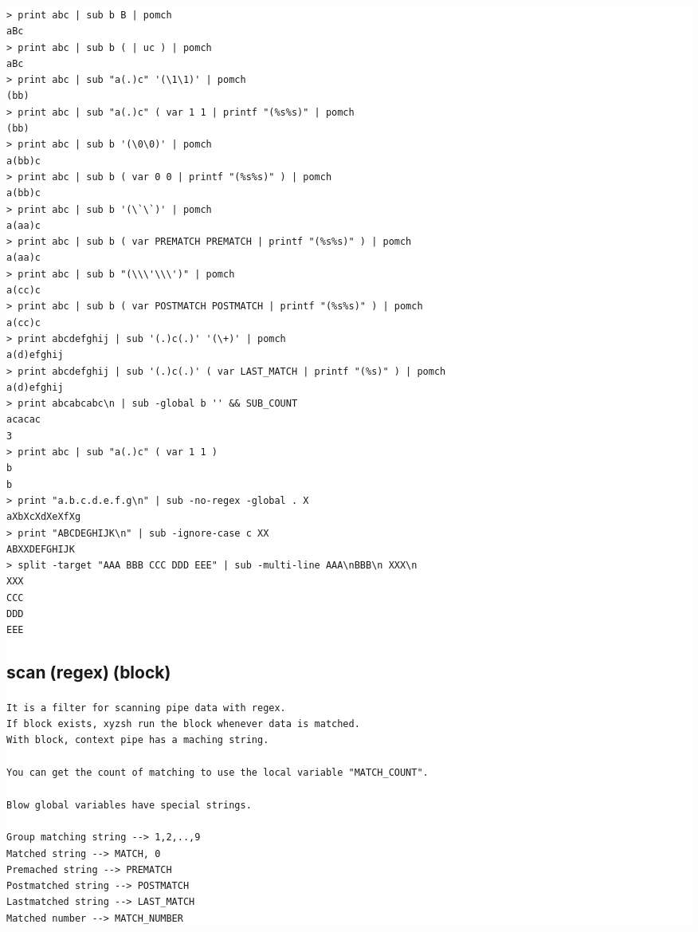     > print abc | sub b B | pomch
    aBc
    > print abc | sub b ( | uc ) | pomch
    aBc
    > print abc | sub "a(.)c" '(\1\1)' | pomch
    (bb)
    > print abc | sub "a(.)c" ( var 1 1 | printf "(%s%s)" | pomch
    (bb)
    > print abc | sub b '(\0\0)' | pomch
    a(bb)c
    > print abc | sub b ( var 0 0 | printf "(%s%s)" ) | pomch
    a(bb)c
    > print abc | sub b '(\`\`)' | pomch
    a(aa)c
    > print abc | sub b ( var PREMATCH PREMATCH | printf "(%s%s)" ) | pomch
    a(aa)c
    > print abc | sub b "(\\\'\\\')" | pomch
    a(cc)c
    > print abc | sub b ( var POSTMATCH POSTMATCH | printf "(%s%s)" ) | pomch
    a(cc)c
    > print abcdefghij | sub '(.)c(.)' '(\+)' | pomch
    a(d)efghij
    > print abcdefghij | sub '(.)c(.)' ( var LAST_MATCH | printf "(%s)" ) | pomch
    a(d)efghij
    > print abcabcabc\n | sub -global b '' && SUB_COUNT
    acacac
    3
    > print abc | sub "a(.)c" ( var 1 1 )
    b
    b
    > print "a.b.c.d.e.f.g\n" | sub -no-regex -global . X
    aXbXcXdXeXfXg
    > print "ABCDEGHIJK\n" | sub -ignore-case c XX
    ABXXDEFGHIJK
    > split -target "AAA BBB CCC DDD EEE" | sub -multi-line AAA\nBBB\n XXX\n
    XXX
    CCC
    DDD
    EEE

scan (regex) (block)
-
    It is a filter for scanning pipe data with regex.
    If block exists, xyzsh run the block whenever data is matched.
    With block, context pipe has a maching string.

    You can get the count of matching to use the local variable "MATCH_COUNT".

    Blow global variables have special strings.

    Group matching string --> 1,2,..,9
    Matched string --> MATCH, 0
    Premached string --> PREMATCH
    Postmatched string --> POSTMATCH
    Lastmatched string --> LAST_MATCH
    Matched number --> MATCH_NUMBER
